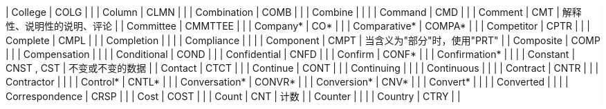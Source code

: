   | College                        | COLG        |                             |
  | Column                         | CLMN        |                             |
  | Combination                    | COMB        |                             |
  | Combine                        |             |                             |
  | Command                        | CMD         |                             |
  | Comment                        | CMT         | 解释性、说明性的说明、评论  |
  | Committee                      | CMMTTEE     |                             |
  | Company\*                      | CO\*        |                             |
  | Comparative\*                  | COMPA\*     |                             |
  | Competitor                     | CPTR        |                             |
  | Complete                       | CMPL        |                             |
  | Completion                     |             |                             |
  | Compliance                     |             |                             |
  | Component                      | CMPT        | 当含义为"部分"时，使用"PRT" |
  | Composite                      | COMP        |                             |
  | Compensation                   |             |                             |
  | Conditional                    | COND        |                             |
  | Confidential                   | CNFD        |                             |
  | Confirm                        | CONF\*      |                             |
  | Confirmation\*                 |             |                             |
  | Constant                       | CNST , CST  | 不变或不变的数据            |
  | Contact                        | CTCT        |                             |
  | Continue                       | CONT        |                             |
  | Continuing                     |             |                             |
  | Continuous                     |             |                             |
  | Contract                       | CNTR        |                             |
  | Contractor                     |             |                             |
  | Control\*                      | CNTL\*      |                             |
  | Conversation\*                 | CONVR\*     |                             |
  | Conversion\*                   | CNV\*       |                             |
  | Convert\*                      |             |                             |
  | Converted                      |             |                             |
  | Correspondence                 | CRSP        |                             |
  | Cost                           | COST        |                             |
  | Count                          | CNT         | 计数                        |
  | Counter                        |             |                             |
  | Country                        | CTRY        |                             |